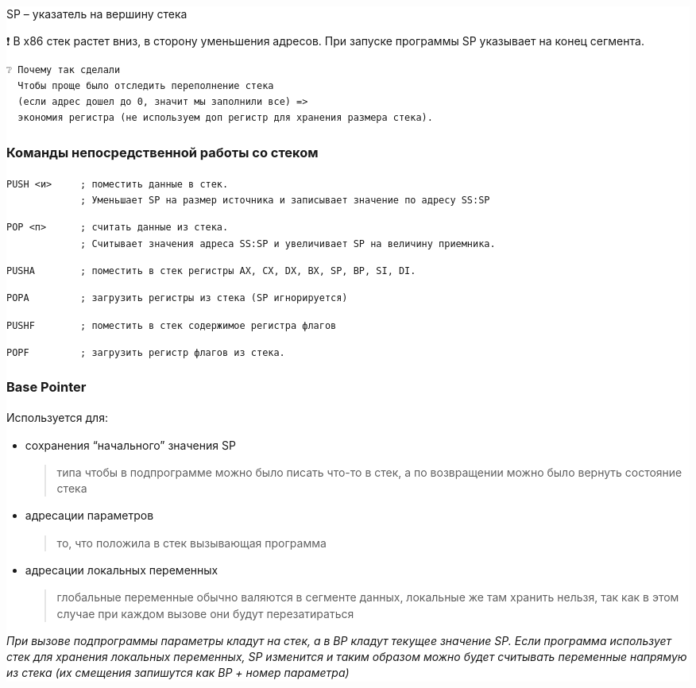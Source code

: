 SP – указатель на вершину стека

❗️ В х86 стек растет вниз, в сторону уменьшения адресов. При запуске программы SP указывает на конец сегмента.

```
❔ Почему так сделали
  Чтобы проще было отследить переполнение стека 
  (если адрес дошел до 0, значит мы заполнили все) => 
  экономия регистра (не используем доп регистр для хранения размера стека).
```

### Команды непосредственной работы со стеком

```assembly
PUSH <и>     ; поместить данные в стек. 
             ; Уменьшает SP на размер источника и записывает значение по адресу SS:SP
```
```assembly
POP <п>      ; считать данные из стека.  
             ; Считывает значения адреса SS:SP и увеличивает SP на величину приемника.
```
```assembly
PUSHA        ; поместить в стек регистры AX, CX, DX, BX, SP, BP, SI, DI.
```

```assembly
POPA         ; загрузить регистры из стека (SP игнорируется)
```

```assembly
PUSHF        ; поместить в стек содержимое регистра флагов
```

```assembly
POPF         ; загрузить регистр флагов из стека.
```

### Base Pointer
Используется для:
* сохранения “начального” значения SP
  > типа чтобы в подпрограмме можно было писать что-то в стек, а по возвращении можно было вернуть состояние стека
* адресации параметров
  > то, что положила в стек вызывающая программа
* адресации локальных переменных
  > глобальные переменные обычно валяются в сегменте данных, локальные же там хранить нельзя, так как в этом случае при каждом вызове они будут перезатираться

*При вызове подпрограммы параметры кладут на стек, а в BP кладут текущее значение SP. Если программа использует стек для хранения локальных переменных, SP изменится и таким образом можно будет считывать переменные напрямую из стека (их смещения запишутся как BP + номер параметра)*
